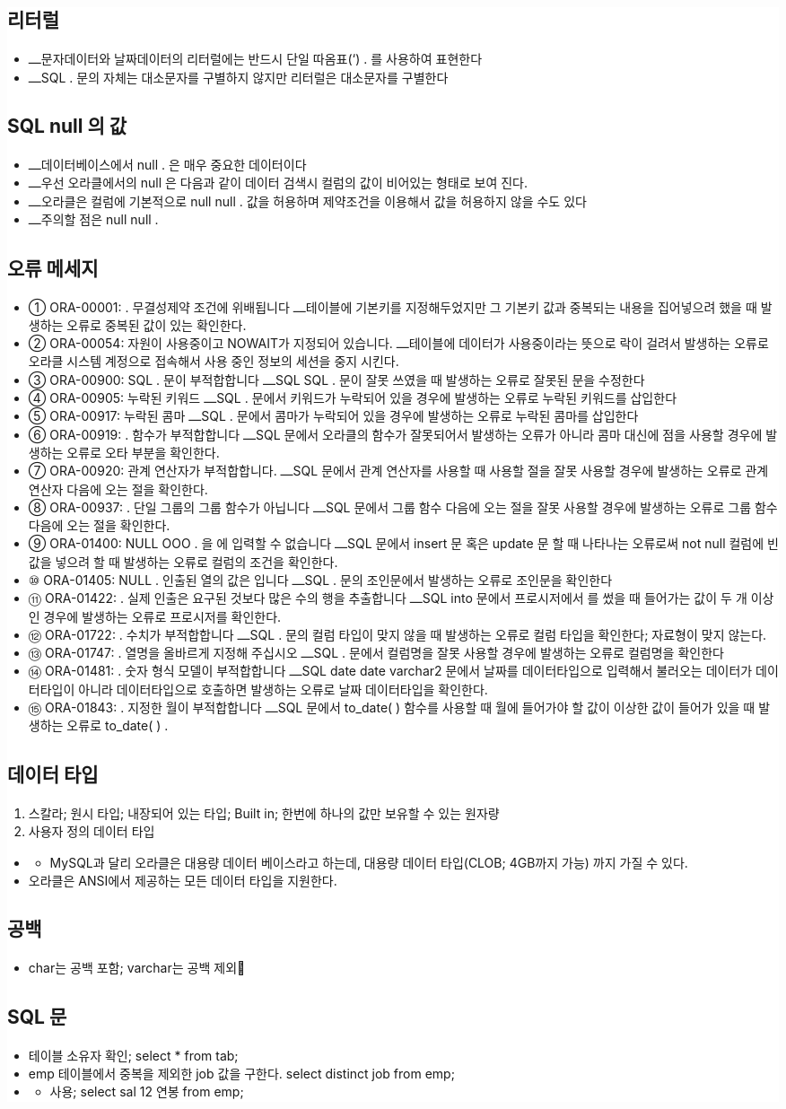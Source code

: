 ## 리터럴
- ⎼문자데이터와 날짜데이터의 리터럴에는 반드시 단일 따옴표(‘) . 를 사용하여 표현한다 
- ⎼SQL . 문의 자체는 대소문자를 구별하지 않지만 리터럴은 대소문자를 구별한다


## SQL null 의 값 
- ⎼데이터베이스에서 null . 은 매우 중요한 데이터이다 
- ⎼우선 오라클에서의 null 은 다음과 같이 데이터 검색시 컬럼의 값이 비어있는 형태로 보여 진다. 
- ⎼오라클은 컬럼에 기본적으로 null null . 값을 허용하며 제약조건을 이용해서 값을 허용하지 않을 수도 있다 
- ⎼주의할 점은 null null .


## 오류 메세지
- ① ORA-00001: . 무결성제약 조건에 위배됩니다 ⎼테이블에 기본키를 지정해두었지만 그 기본키 값과 중복되는 내용을 집어넣으려 했을 때 발생하는 오류로 중복된 값이 있는 확인한다. 
- ② ORA-00054: 자원이 사용중이고 NOWAIT가 지정되어 있습니다. ⎼테이블에 데이터가 사용중이라는 뜻으로 락이 걸려서 발생하는 오류로 오라클 시스템 계정으로 접속해서 사용 중인 정보의 세션을 중지 시킨다. 
- ③ ORA-00900: SQL . 문이 부적합합니다 ⎼SQL SQL . 문이 잘못 쓰였을 때 발생하는 오류로 잘못된 문을 수정한다 
- ④ ORA-00905: 누락된 키워드 ⎼SQL . 문에서 키워드가 누락되어 있을 경우에 발생하는 오류로 누락된 키워드를 삽입한다 
- ⑤ ORA-00917: 누락된 콤마 ⎼SQL . 문에서 콤마가 누락되어 있을 경우에 발생하는 오류로 누락된 콤마를 삽입한다 
- ⑥ ORA-00919: . 함수가 부적합합니다 ⎼SQL 문에서 오라클의 함수가 잘못되어서 발생하는 오류가 아니라 콤마 대신에 점을 사용할 경우에 발생하는 오류로 오타 부분을 확인한다. 
- ⑦ ORA-00920: 관계 연산자가 부적합합니다. ⎼SQL 문에서 관계 연산자를 사용할 때 사용할 절을 잘못 사용할 경우에 발생하는 오류로 관계 연산자 다음에 오는 절을 확인한다. 
- ⑧ ORA-00937: . 단일 그룹의 그룹 함수가 아닙니다 ⎼SQL 문에서 그룹 함수 다음에 오는 절을 잘못 사용할 경우에 발생하는 오류로 그룹 함수 다음에 오는 절을 확인한다. 
- ⑨ ORA-01400: NULL OOO . 을 에 입력할 수 없습니다 ⎼SQL 문에서 insert 문 혹은 update 문 할 때 나타나는 오류로써 not null 컬럼에 빈값을 넣으려 할 때 발생하는 오류로 컬럼의 조건을 확인한다. 
- ⑩ ORA-01405: NULL . 인출된 열의 값은 입니다 ⎼SQL . 문의 조인문에서 발생하는 오류로 조인문을 확인한다 
- ⑪ ORA-01422: . 실제 인출은 요구된 것보다 많은 수의 행을 추출합니다 ⎼SQL into 문에서 프로시저에서 를 썼을 때 들어가는 값이 두 개 이상인 경우에 발생하는 오류로 프로시저를 확인한다. 
- ⑫ ORA-01722: . 수치가 부적합합니다 ⎼SQL . 문의 컬럼 타입이 맞지 않을 때 발생하는 오류로 컬럼 타입을 확인한다; 자료형이 맞지 않는다.
- ⑬ ORA-01747: . 열명을 올바르게 지정해 주십시오 ⎼SQL . 문에서 컬럼명을 잘못 사용할 경우에 발생하는 오류로 컬럼명을 확인한다 
- ⑭ ORA-01481: . 숫자 형식 모델이 부적합합니다 ⎼SQL date date varchar2 문에서 날짜를 데이터타입으로 입력해서 불러오는 데이터가 데이터타입이 아니라 데이터타입으로 호출하면 발생하는 오류로 날짜 데이터타입을 확인한다. 
- ⑮ ORA-01843: . 지정한 월이 부적합합니다 ⎼SQL 문에서 to_date( ) 함수를 사용할 때 월에 들어가야 할 값이 이상한 값이 들어가 있을 때 발생하는 오류로 to_date( ) . 

## 데이터 타입
1. 스칼라; 원시 타입; 내장되어 있는 타입; Built in; 한번에 하나의 값만 보유할 수 있는 원자량
2. 사용자 정의 데이터 타입
- - MySQL과 달리 오라클은 대용량 데이터 베이스라고 하는데, 대용량 데이터 타입(CLOB; 4GB까지 가능) 까지 가질 수 있다.
- 오라클은 ANSI에서 제공하는 모든 데이터 타입을 지원한다.


## 공백
- char는 공백 포함; varchar는 공백 제외

## SQL 문
- 테이블 소유자 확인; select * from tab; 
- emp 테이블에서 중복을 제외한 job 값을 구한다. select distinct job from emp; 
- * 사용; select sal 12 연봉 from emp;
